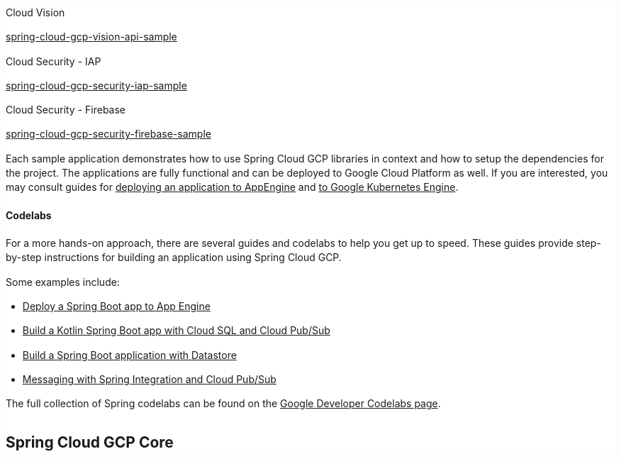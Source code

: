 </tr>
<tr class="even">
<td><p>Cloud Vision</p></td>
<td><p><a href="https://github.com/GoogleCloudPlatform/spring-cloud-gcp/tree/main/spring-cloud-gcp-samples/spring-cloud-gcp-vision-api-sample">spring-cloud-gcp-vision-api-sample</a></p></td>
</tr>
<tr class="odd">
<td><p>Cloud Security - IAP</p></td>
<td><p><a href="https://github.com/GoogleCloudPlatform/spring-cloud-gcp/tree/main/spring-cloud-gcp-samples/spring-cloud-gcp-security-iap-sample">spring-cloud-gcp-security-iap-sample</a></p></td>
</tr>
<tr class="even">
<td><p>Cloud Security - Firebase</p></td>
<td><p><a href="https://github.com/GoogleCloudPlatform/spring-cloud-gcp/tree/main/spring-cloud-gcp-samples/spring-cloud-gcp-security-firebase-sample">spring-cloud-gcp-security-firebase-sample</a></p></td>
</tr>
</tbody>
</table>

Each sample application demonstrates how to use Spring Cloud GCP
libraries in context and how to setup the dependencies for the project.
The applications are fully functional and can be deployed to Google
Cloud Platform as well. If you are interested, you may consult guides
for [deploying an application to
AppEngine](https://codelabs.developers.google.com/codelabs/cloud-app-engine-springboot/index.html)
and [to Google Kubernetes
Engine](https://codelabs.developers.google.com/codelabs/cloud-springboot-kubernetes/index.html).

#### Codelabs

For a more hands-on approach, there are several guides and codelabs to
help you get up to speed. These guides provide step-by-step instructions
for building an application using Spring Cloud GCP.

Some examples include:

  - [Deploy a Spring Boot app to App
    Engine](https://codelabs.developers.google.com/codelabs/cloud-app-engine-springboot/index.html)

  - [Build a Kotlin Spring Boot app with Cloud SQL and Cloud
    Pub/Sub](https://codelabs.developers.google.com/codelabs/cloud-spring-cloud-gcp-kotlin/index.html)

  - [Build a Spring Boot application with
    Datastore](https://codelabs.developers.google.com/codelabs/cloud-spring-datastore/index.html)

  - [Messaging with Spring Integration and Cloud
    Pub/Sub](https://codelabs.developers.google.com/codelabs/cloud-spring-cloud-gcp-pubsub-integration/index.html)

The full collection of Spring codelabs can be found on the [Google
Developer Codelabs page](https://codelabs.developers.google.com/spring).

## Spring Cloud GCP Core
